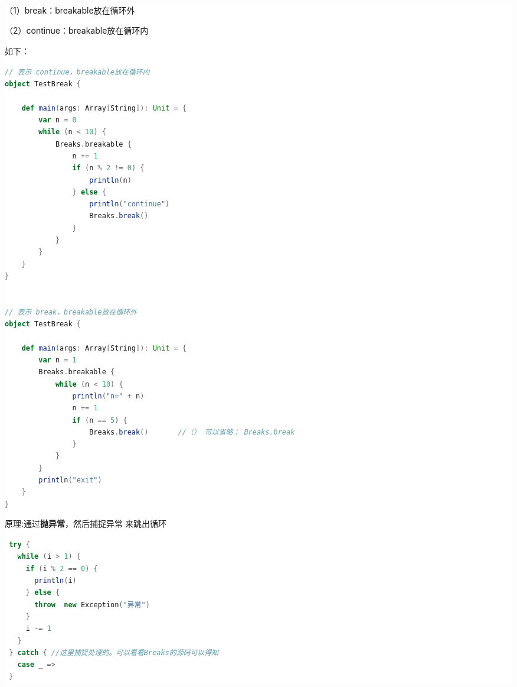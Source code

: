 （1）break：breakable放在循环外

（2）continue：breakable放在循环内

如下：

```scala
// 表示 continue，breakable放在循环内
object TestBreak {

    def main(args: Array[String]): Unit = {
        var n = 0
        while (n < 10) {
            Breaks.breakable {
                n += 1
                if (n % 2 != 0) {
                    println(n)
                } else {
                    println("continue")
                    Breaks.break()
                }
            }
        }
    }
}


// 表示 break，breakable放在循环外
object TestBreak {

    def main(args: Array[String]): Unit = {
        var n = 1
        Breaks.breakable {
            while (n < 10) {
                println("n=" + n)
                n += 1
                if (n == 5) {
                    Breaks.break()		 //（） 可以省略； Breaks.break
                }
            }
        }
        println("exit")
    }
}
```

原理:通过**抛异常**，然后捕捉异常 来跳出循环

```scala
 try {
   while (i > 1) {
     if (i % 2 == 0) {
       println(i)
     } else {
       throw  new Exception("异常")
     }
     i -= 1
   }
 } catch { //这里捕捉处理的。可以看看Breaks的源码可以得知
   case _ =>
 }
```

